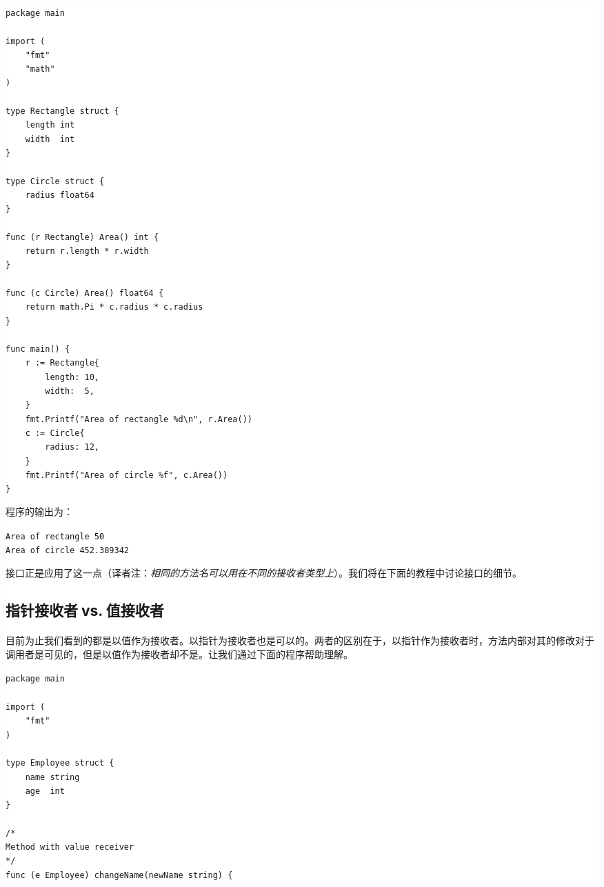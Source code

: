 ```golang
package main

import (  
    "fmt"
    "math"
)

type Rectangle struct {  
    length int
    width  int
}

type Circle struct {  
    radius float64
}

func (r Rectangle) Area() int {  
    return r.length * r.width
}

func (c Circle) Area() float64 {  
    return math.Pi * c.radius * c.radius
}

func main() {  
    r := Rectangle{
        length: 10,
        width:  5,
    }
    fmt.Printf("Area of rectangle %d\n", r.Area())
    c := Circle{
        radius: 12,
    }
    fmt.Printf("Area of circle %f", c.Area())
}
```

程序的输出为：  
```golang
Area of rectangle 50  
Area of circle 452.389342  
```

接口正是应用了这一点（译者注：*相同的方法名可以用在不同的接收者类型上*）。我们将在下面的教程中讨论接口的细节。  

##  指针接收者 vs. 值接收者  

目前为止我们看到的都是以值作为接收者。以指针为接收者也是可以的。两者的区别在于，以指针作为接收者时，方法内部对其的修改对于调用者是可见的，但是以值作为接收者却不是。让我们通过下面的程序帮助理解。   

```golang
package main

import (  
    "fmt"
)

type Employee struct {  
    name string
    age  int
}

/*
Method with value receiver  
*/
func (e Employee) changeName(newName string) {  
```